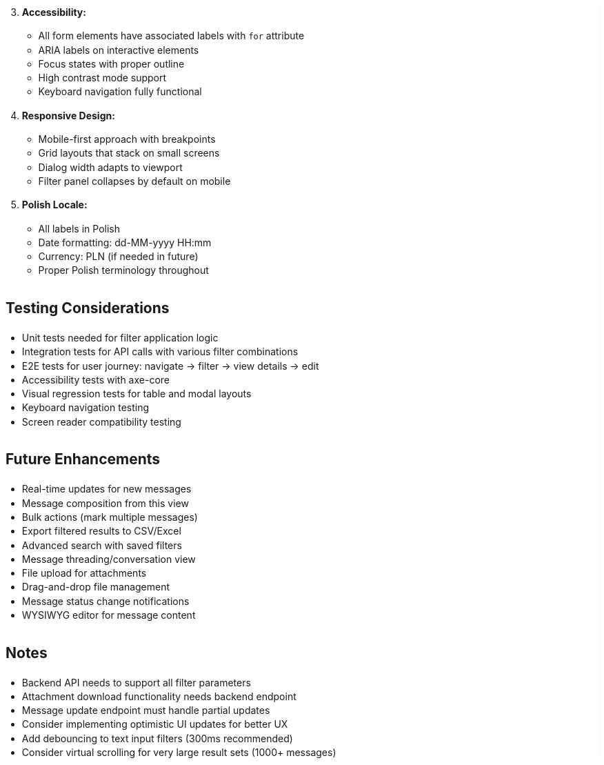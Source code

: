 3. **Accessibility:**
   - All form elements have associated labels with `for` attribute
   - ARIA labels on interactive elements
   - Focus states with proper outline
   - High contrast mode support
   - Keyboard navigation fully functional

4. **Responsive Design:**
   - Mobile-first approach with breakpoints
   - Grid layouts that stack on small screens
   - Dialog width adapts to viewport
   - Filter panel collapses by default on mobile

5. **Polish Locale:**
   - All labels in Polish
   - Date formatting: dd-MM-yyyy HH:mm
   - Currency: PLN (if needed in future)
   - Proper Polish terminology throughout

## Testing Considerations
- Unit tests needed for filter application logic
- Integration tests for API calls with various filter combinations
- E2E tests for user journey: navigate → filter → view details → edit
- Accessibility tests with axe-core
- Visual regression tests for table and modal layouts
- Keyboard navigation testing
- Screen reader compatibility testing

## Future Enhancements
- Real-time updates for new messages
- Message composition from this view
- Bulk actions (mark multiple messages)
- Export filtered results to CSV/Excel
- Advanced search with saved filters
- Message threading/conversation view
- File upload for attachments
- Drag-and-drop file management
- Message status change notifications
- WYSIWYG editor for message content

## Notes
- Backend API needs to support all filter parameters
- Attachment download functionality needs backend endpoint
- Message update endpoint must handle partial updates
- Consider implementing optimistic UI updates for better UX
- Add debouncing to text input filters (300ms recommended)
- Consider virtual scrolling for very large result sets (1000+ messages)
